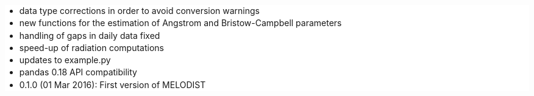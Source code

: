   * data type corrections in order to avoid conversion warnings
  * new functions for the estimation of Angstrom and Bristow-Campbell parameters
  * handling of gaps in daily data fixed
  * speed-up of radiation computations
  * updates to example.py
  * pandas 0.18 API compatibility
* 0.1.0 (01 Mar 2016): First version of MELODIST
